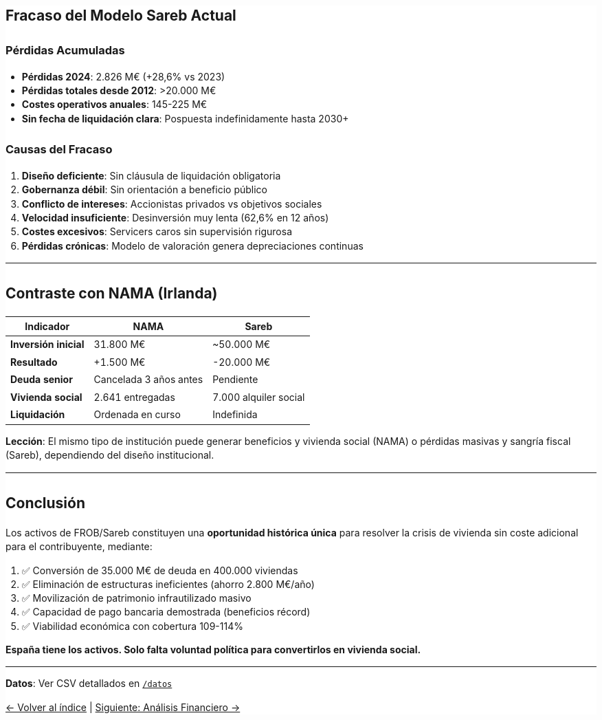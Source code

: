 
## Fracaso del Modelo Sareb Actual

### Pérdidas Acumuladas

- **Pérdidas 2024**: 2.826 M€ (+28,6% vs 2023)
- **Pérdidas totales desde 2012**: >20.000 M€
- **Costes operativos anuales**: 145-225 M€
- **Sin fecha de liquidación clara**: Pospuesta indefinidamente hasta 2030+

### Causas del Fracaso

1. **Diseño deficiente**: Sin cláusula de liquidación obligatoria
2. **Gobernanza débil**: Sin orientación a beneficio público
3. **Conflicto de intereses**: Accionistas privados vs objetivos sociales
4. **Velocidad insuficiente**: Desinversión muy lenta (62,6% en 12 años)
5. **Costes excesivos**: Servicers caros sin supervisión rigurosa
6. **Pérdidas crónicas**: Modelo de valoración genera depreciaciones continuas

---

## Contraste con NAMA (Irlanda)

| Indicador | NAMA | Sareb |
|-----------|------|-------|
| **Inversión inicial** | 31.800 M€ | ~50.000 M€ |
| **Resultado** | +1.500 M€ | -20.000 M€ |
| **Deuda senior** | Cancelada 3 años antes | Pendiente |
| **Vivienda social** | 2.641 entregadas | 7.000 alquiler social |
| **Liquidación** | Ordenada en curso | Indefinida |

**Lección**: El mismo tipo de institución puede generar beneficios y vivienda social (NAMA) o pérdidas masivas y sangría fiscal (Sareb), dependiendo del diseño institucional.

---

## Conclusión

Los activos de FROB/Sareb constituyen una **oportunidad histórica única** para resolver la crisis de vivienda sin coste adicional para el contribuyente, mediante:

1. ✅ Conversión de 35.000 M€ de deuda en 400.000 viviendas
2. ✅ Eliminación de estructuras ineficientes (ahorro 2.800 M€/año)
3. ✅ Movilización de patrimonio infrautilizado masivo
4. ✅ Capacidad de pago bancaria demostrada (beneficios récord)
5. ✅ Viabilidad económica con cobertura 109-114%

**España tiene los activos. Solo falta voluntad política para convertirlos en vivienda social.**

---

**Datos**: Ver CSV detallados en [`/datos`](../datos/)

[← Volver al índice](../README.md) | [Siguiente: Análisis Financiero →](03-analisis-financiero.md)
